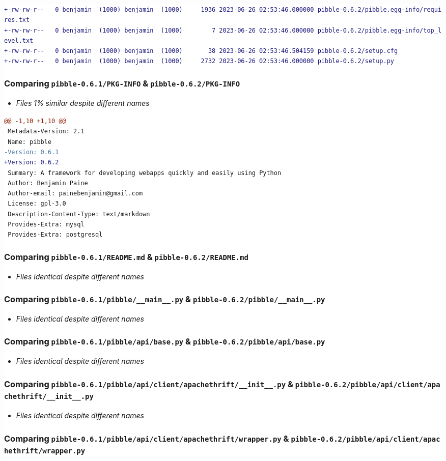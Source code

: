 ```diff
+-rw-rw-r--   0 benjamin  (1000) benjamin  (1000)     1936 2023-06-26 02:53:46.000000 pibble-0.6.2/pibble.egg-info/requires.txt
+-rw-rw-r--   0 benjamin  (1000) benjamin  (1000)        7 2023-06-26 02:53:46.000000 pibble-0.6.2/pibble.egg-info/top_level.txt
+-rw-rw-r--   0 benjamin  (1000) benjamin  (1000)       38 2023-06-26 02:53:46.504159 pibble-0.6.2/setup.cfg
+-rw-rw-r--   0 benjamin  (1000) benjamin  (1000)     2732 2023-06-26 02:53:46.000000 pibble-0.6.2/setup.py
```

### Comparing `pibble-0.6.1/PKG-INFO` & `pibble-0.6.2/PKG-INFO`

 * *Files 1% similar despite different names*

```diff
@@ -1,10 +1,10 @@
 Metadata-Version: 2.1
 Name: pibble
-Version: 0.6.1
+Version: 0.6.2
 Summary: A framework for developing webapps quickly and easily using Python
 Author: Benjamin Paine
 Author-email: painebenjamin@gmail.com
 License: gpl-3.0
 Description-Content-Type: text/markdown
 Provides-Extra: mysql
 Provides-Extra: postgresql
```

### Comparing `pibble-0.6.1/README.md` & `pibble-0.6.2/README.md`

 * *Files identical despite different names*

### Comparing `pibble-0.6.1/pibble/__main__.py` & `pibble-0.6.2/pibble/__main__.py`

 * *Files identical despite different names*

### Comparing `pibble-0.6.1/pibble/api/base.py` & `pibble-0.6.2/pibble/api/base.py`

 * *Files identical despite different names*

### Comparing `pibble-0.6.1/pibble/api/client/apachethrift/__init__.py` & `pibble-0.6.2/pibble/api/client/apachethrift/__init__.py`

 * *Files identical despite different names*

### Comparing `pibble-0.6.1/pibble/api/client/apachethrift/wrapper.py` & `pibble-0.6.2/pibble/api/client/apachethrift/wrapper.py`
